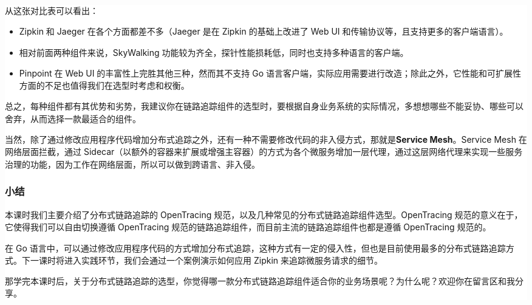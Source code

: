 从这张对比表可以看出：

-   Zipkin 和 Jaeger 在各个方面都差不多（Jaeger 是在 Zipkin 的基础上改进了 Web UI 和传输协议等，且支持更多的客户端语言）。
    
-   相对前面两种组件来说，SkyWalking 功能较为齐全，探针性能损耗低，同时也支持多种语言的客户端。
    
-   Pinpoint 在 Web UI 的丰富性上完胜其他三种，然而其不支持 Go 语言客户端，实际应用需要进行改造；除此之外，它性能和可扩展性方面的不足也值得我们在选型时考虑和权衡。
    

总之，每种组件都有其优势和劣势，我建议你在链路追踪组件的选型时，要根据自身业务系统的实际情况，多想想哪些不能妥协、哪些可以舍弃，从而选择一款最适合的组件。

当然，除了通过修改应用程序代码增加分布式追踪之外，还有一种不需要修改代码的非入侵方式，那就是**Service Mesh**。Service Mesh 在网络层面拦截，通过 Sidecar（以额外的容器来扩展或增强主容器）的方式为各个微服务增加一层代理，通过这层网络代理来实现一些服务治理的功能，因为工作在网络层面，所以可以做到跨语言、非入侵。

### 小结

本课时我们主要介绍了分布式链路追踪的 OpenTracing 规范，以及几种常见的分布式链路追踪组件选型。OpenTracing 规范的意义在于，它使得我们可以自由切换遵循 OpenTracing 规范的链路追踪组件，而目前主流的链路追踪组件也都是遵循 OpenTracing 规范的。

在 Go 语言中，可以通过修改应用程序代码的方式增加分布式追踪，这种方式有一定的侵入性，但也是目前使用最多的分布式链路追踪方式。下一课时将进入实践环节，我们会通过一个案例演示如何应用 Zipkin 来追踪微服务请求的细节。

那学完本课时后，关于分布式链路追踪的选型，你觉得哪一款分布式链路追踪组件适合你的业务场景呢？为什么呢？欢迎你在留言区和我分享。
